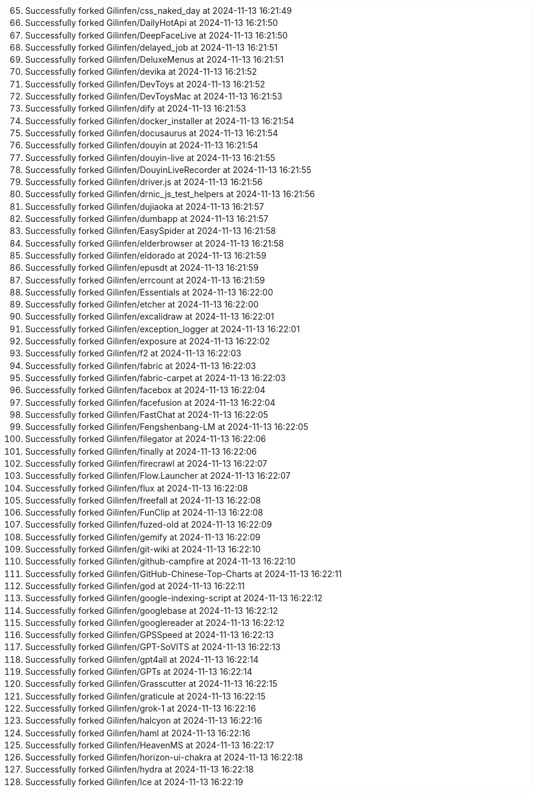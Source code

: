 65. Successfully forked Gilinfen/css_naked_day at 2024-11-13 16:21:49
66. Successfully forked Gilinfen/DailyHotApi at 2024-11-13 16:21:50
67. Successfully forked Gilinfen/DeepFaceLive at 2024-11-13 16:21:50
68. Successfully forked Gilinfen/delayed_job at 2024-11-13 16:21:51
69. Successfully forked Gilinfen/DeluxeMenus at 2024-11-13 16:21:51
70. Successfully forked Gilinfen/devika at 2024-11-13 16:21:52
71. Successfully forked Gilinfen/DevToys at 2024-11-13 16:21:52
72. Successfully forked Gilinfen/DevToysMac at 2024-11-13 16:21:53
73. Successfully forked Gilinfen/dify at 2024-11-13 16:21:53
74. Successfully forked Gilinfen/docker_installer at 2024-11-13 16:21:54
75. Successfully forked Gilinfen/docusaurus at 2024-11-13 16:21:54
76. Successfully forked Gilinfen/douyin at 2024-11-13 16:21:54
77. Successfully forked Gilinfen/douyin-live at 2024-11-13 16:21:55
78. Successfully forked Gilinfen/DouyinLiveRecorder at 2024-11-13 16:21:55
79. Successfully forked Gilinfen/driver.js at 2024-11-13 16:21:56
80. Successfully forked Gilinfen/drnic_js_test_helpers at 2024-11-13 16:21:56
81. Successfully forked Gilinfen/dujiaoka at 2024-11-13 16:21:57
82. Successfully forked Gilinfen/dumbapp at 2024-11-13 16:21:57
83. Successfully forked Gilinfen/EasySpider at 2024-11-13 16:21:58
84. Successfully forked Gilinfen/elderbrowser at 2024-11-13 16:21:58
85. Successfully forked Gilinfen/eldorado at 2024-11-13 16:21:59
86. Successfully forked Gilinfen/epusdt at 2024-11-13 16:21:59
87. Successfully forked Gilinfen/errcount at 2024-11-13 16:21:59
88. Successfully forked Gilinfen/Essentials at 2024-11-13 16:22:00
89. Successfully forked Gilinfen/etcher at 2024-11-13 16:22:00
90. Successfully forked Gilinfen/excalidraw at 2024-11-13 16:22:01
91. Successfully forked Gilinfen/exception_logger at 2024-11-13 16:22:01
92. Successfully forked Gilinfen/exposure at 2024-11-13 16:22:02
93. Successfully forked Gilinfen/f2 at 2024-11-13 16:22:03
94. Successfully forked Gilinfen/fabric at 2024-11-13 16:22:03
95. Successfully forked Gilinfen/fabric-carpet at 2024-11-13 16:22:03
96. Successfully forked Gilinfen/facebox at 2024-11-13 16:22:04
97. Successfully forked Gilinfen/facefusion at 2024-11-13 16:22:04
98. Successfully forked Gilinfen/FastChat at 2024-11-13 16:22:05
99. Successfully forked Gilinfen/Fengshenbang-LM at 2024-11-13 16:22:05
100. Successfully forked Gilinfen/filegator at 2024-11-13 16:22:06
101. Successfully forked Gilinfen/finally at 2024-11-13 16:22:06
102. Successfully forked Gilinfen/firecrawl at 2024-11-13 16:22:07
103. Successfully forked Gilinfen/Flow.Launcher at 2024-11-13 16:22:07
104. Successfully forked Gilinfen/flux at 2024-11-13 16:22:08
105. Successfully forked Gilinfen/freefall at 2024-11-13 16:22:08
106. Successfully forked Gilinfen/FunClip at 2024-11-13 16:22:08
107. Successfully forked Gilinfen/fuzed-old at 2024-11-13 16:22:09
108. Successfully forked Gilinfen/gemify at 2024-11-13 16:22:09
109. Successfully forked Gilinfen/git-wiki at 2024-11-13 16:22:10
110. Successfully forked Gilinfen/github-campfire at 2024-11-13 16:22:10
111. Successfully forked Gilinfen/GitHub-Chinese-Top-Charts at 2024-11-13 16:22:11
112. Successfully forked Gilinfen/god at 2024-11-13 16:22:11
113. Successfully forked Gilinfen/google-indexing-script at 2024-11-13 16:22:12
114. Successfully forked Gilinfen/googlebase at 2024-11-13 16:22:12
115. Successfully forked Gilinfen/googlereader at 2024-11-13 16:22:12
116. Successfully forked Gilinfen/GPSSpeed at 2024-11-13 16:22:13
117. Successfully forked Gilinfen/GPT-SoVITS at 2024-11-13 16:22:13
118. Successfully forked Gilinfen/gpt4all at 2024-11-13 16:22:14
119. Successfully forked Gilinfen/GPTs at 2024-11-13 16:22:14
120. Successfully forked Gilinfen/Grasscutter at 2024-11-13 16:22:15
121. Successfully forked Gilinfen/graticule at 2024-11-13 16:22:15
122. Successfully forked Gilinfen/grok-1 at 2024-11-13 16:22:16
123. Successfully forked Gilinfen/halcyon at 2024-11-13 16:22:16
124. Successfully forked Gilinfen/haml at 2024-11-13 16:22:16
125. Successfully forked Gilinfen/HeavenMS at 2024-11-13 16:22:17
126. Successfully forked Gilinfen/horizon-ui-chakra at 2024-11-13 16:22:18
127. Successfully forked Gilinfen/hydra at 2024-11-13 16:22:18
128. Successfully forked Gilinfen/Ice at 2024-11-13 16:22:19